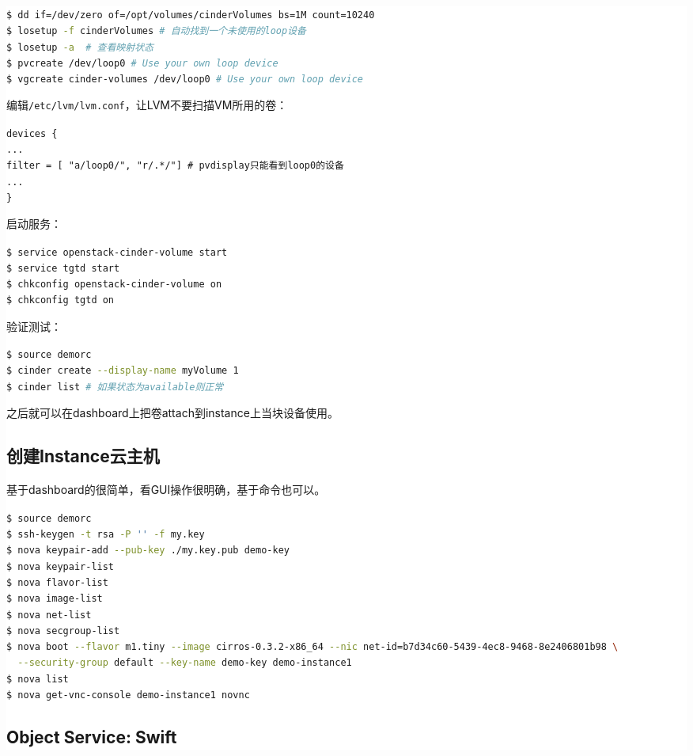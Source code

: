 ```bash
$ dd if=/dev/zero of=/opt/volumes/cinderVolumes bs=1M count=10240
$ losetup -f cinderVolumes # 自动找到一个未使用的loop设备
$ losetup -a  # 查看映射状态
$ pvcreate /dev/loop0 # Use your own loop device
$ vgcreate cinder-volumes /dev/loop0 # Use your own loop device
```
编辑`/etc/lvm/lvm.conf`，让LVM不要扫描VM所用的卷：

```
devices {
...
filter = [ "a/loop0/", "r/.*/"] # pvdisplay只能看到loop0的设备
...
}
```

启动服务：

```bash
$ service openstack-cinder-volume start
$ service tgtd start
$ chkconfig openstack-cinder-volume on
$ chkconfig tgtd on
```
验证测试：

```bash
$ source demorc
$ cinder create --display-name myVolume 1
$ cinder list # 如果状态为available则正常
```
之后就可以在dashboard上把卷attach到instance上当块设备使用。

## 创建Instance云主机
基于dashboard的很简单，看GUI操作很明确，基于命令也可以。

```bash
$ source demorc
$ ssh-keygen -t rsa -P '' -f my.key
$ nova keypair-add --pub-key ./my.key.pub demo-key
$ nova keypair-list
$ nova flavor-list
$ nova image-list
$ nova net-list
$ nova secgroup-list
$ nova boot --flavor m1.tiny --image cirros-0.3.2-x86_64 --nic net-id=b7d34c60-5439-4ec8-9468-8e2406801b98 \
  --security-group default --key-name demo-key demo-instance1
$ nova list
$ nova get-vnc-console demo-instance1 novnc
```

## Object Service: Swift
